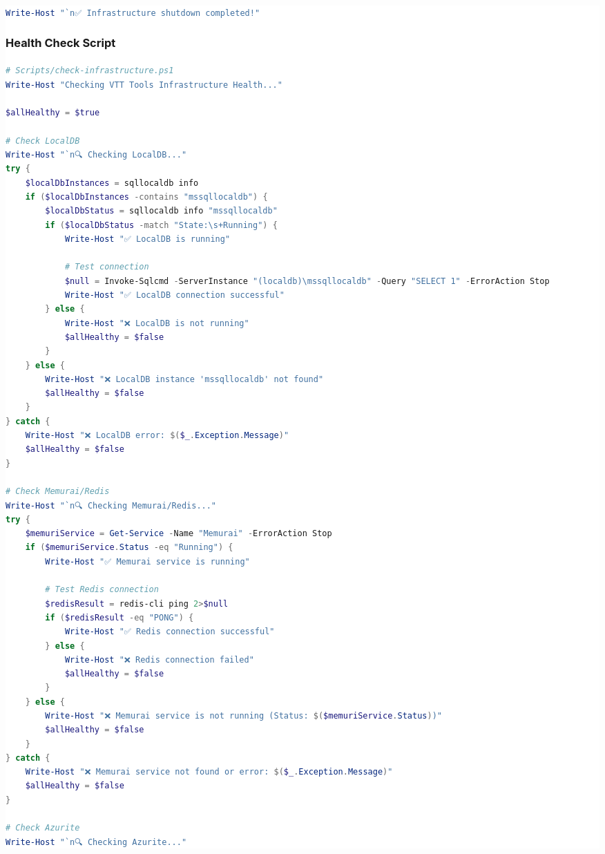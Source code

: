 ```powershell
Write-Host "`n✅ Infrastructure shutdown completed!"
```

### Health Check Script

```powershell
# Scripts/check-infrastructure.ps1
Write-Host "Checking VTT Tools Infrastructure Health..."

$allHealthy = $true

# Check LocalDB
Write-Host "`n🔍 Checking LocalDB..."
try {
    $localDbInstances = sqllocaldb info
    if ($localDbInstances -contains "mssqllocaldb") {
        $localDbStatus = sqllocaldb info "mssqllocaldb"
        if ($localDbStatus -match "State:\s+Running") {
            Write-Host "✅ LocalDB is running"

            # Test connection
            $null = Invoke-Sqlcmd -ServerInstance "(localdb)\mssqllocaldb" -Query "SELECT 1" -ErrorAction Stop
            Write-Host "✅ LocalDB connection successful"
        } else {
            Write-Host "❌ LocalDB is not running"
            $allHealthy = $false
        }
    } else {
        Write-Host "❌ LocalDB instance 'mssqllocaldb' not found"
        $allHealthy = $false
    }
} catch {
    Write-Host "❌ LocalDB error: $($_.Exception.Message)"
    $allHealthy = $false
}

# Check Memurai/Redis
Write-Host "`n🔍 Checking Memurai/Redis..."
try {
    $memuriService = Get-Service -Name "Memurai" -ErrorAction Stop
    if ($memuriService.Status -eq "Running") {
        Write-Host "✅ Memurai service is running"

        # Test Redis connection
        $redisResult = redis-cli ping 2>$null
        if ($redisResult -eq "PONG") {
            Write-Host "✅ Redis connection successful"
        } else {
            Write-Host "❌ Redis connection failed"
            $allHealthy = $false
        }
    } else {
        Write-Host "❌ Memurai service is not running (Status: $($memuriService.Status))"
        $allHealthy = $false
    }
} catch {
    Write-Host "❌ Memurai service not found or error: $($_.Exception.Message)"
    $allHealthy = $false
}

# Check Azurite
Write-Host "`n🔍 Checking Azurite..."
```